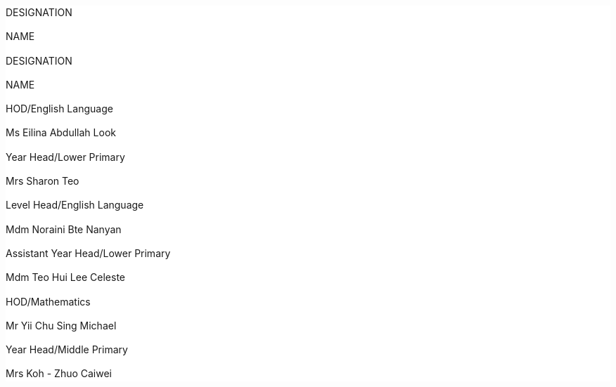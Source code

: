 <colgroup>
<col>
<col>
<col>
<col>
</colgroup>
<tbody>
<tr>
<th rowspan="1" colspan="1">
<p>DESIGNATION</p>
</th>
<th rowspan="1" colspan="1">
<p>NAME</p>
</th>
<th rowspan="1" colspan="1">
<p>DESIGNATION</p>
</th>
<th rowspan="1" colspan="1">
<p>NAME</p>
</th>
</tr>
<tr>
<td rowspan="1" colspan="1">
<p>HOD/English Language</p>
</td>
<td rowspan="1" colspan="1">
<p>Ms Eilina Abdullah Look</p>
</td>
<td rowspan="1" colspan="1">
<p>Year Head/Lower Primary</p>
</td>
<td rowspan="1" colspan="1">
<p>Mrs Sharon Teo</p>
</td>
</tr>
<tr>
<td rowspan="1" colspan="1">
<p>Level Head/English Language</p>
</td>
<td rowspan="1" colspan="1">
<p>Mdm Noraini Bte Nanyan</p>
</td>
<td rowspan="1" colspan="1">
<p>Assistant Year Head/Lower Primary</p>
</td>
<td rowspan="1" colspan="1">
<p>Mdm Teo Hui Lee Celeste</p>
</td>
</tr>
<tr>
<td rowspan="1" colspan="1">
<p>HOD/Mathematics</p>
</td>
<td rowspan="1" colspan="1">
<p>Mr Yii Chu Sing Michael</p>
</td>
<td rowspan="1" colspan="1">
<p>Year Head/Middle Primary</p>
</td>
<td rowspan="1" colspan="1">
<p>Mrs Koh - Zhuo Caiwei</p>
</td>
</tr>
<tr>
